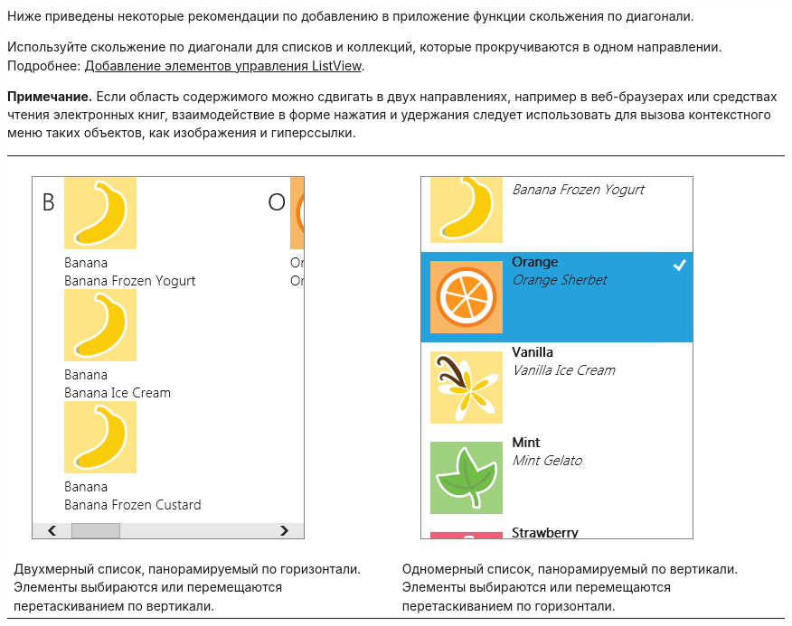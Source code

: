 Ниже приведены некоторые рекомендации по добавлению в приложение функции скольжения по диагонали.

Используйте скольжение по диагонали для списков и коллекций, которые прокручиваются в одном направлении. Подробнее: [Добавление элементов управления ListView](https://msdn.microsoft.com/library/windows/apps/hh465382).

**Примечание.** Если область содержимого можно сдвигать в двух направлениях, например в веб-браузерах или средствах чтения электронных книг, взаимодействие в форме нажатия и удержания следует использовать для вызова контекстного меню таких объектов, как изображения и гиперссылки.

 

|                                                                                         |                                                                                         |
|-----------------------------------------------------------------------------------------|-----------------------------------------------------------------------------------------|
| ![Двухмерный список, панорамируемый по горизонтали](images/groupedlistview1.png)                | ![Одномерный список, панорамируемый по вертикали](images/listviewlistlayout.png)                |
| Двухмерный список, панорамируемый по горизонтали. Элементы выбираются или перемещаются перетаскиванием по вертикали. | Одномерный список, панорамируемый по вертикали. Элементы выбираются или перемещаются перетаскиванием по горизонтали. |
